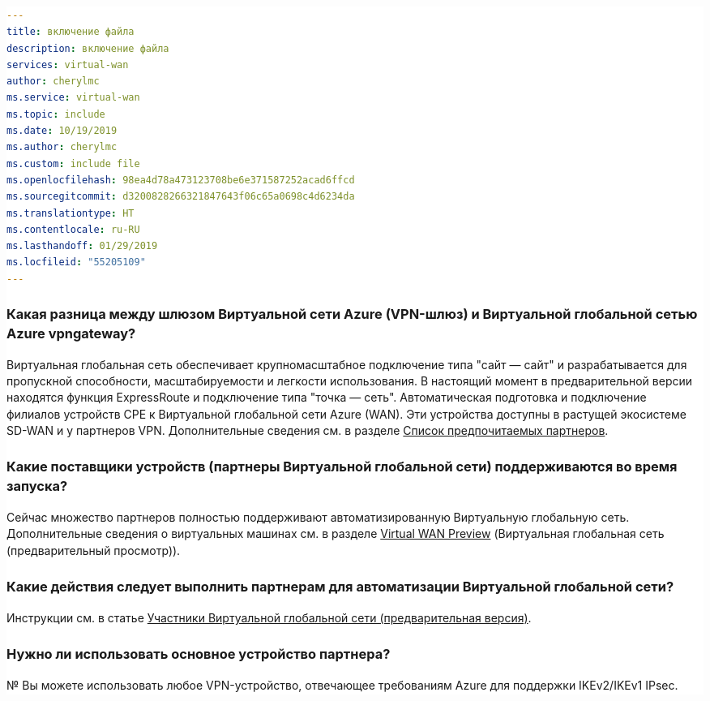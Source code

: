 ```yaml
---
title: включение файла
description: включение файла
services: virtual-wan
author: cherylmc
ms.service: virtual-wan
ms.topic: include
ms.date: 10/19/2019
ms.author: cherylmc
ms.custom: include file
ms.openlocfilehash: 98ea4d78a473123708be6e371587252acad6ffcd
ms.sourcegitcommit: d3200828266321847643f06c65a0698c4d6234da
ms.translationtype: HT
ms.contentlocale: ru-RU
ms.lasthandoff: 01/29/2019
ms.locfileid: "55205109"
---
```

### <a name="what-is-the-difference-between-an-azure-virtual-network-gateway-vpn-gateway-and-an-azure-virtual-wan-vpngateway"></a>Какая разница между шлюзом Виртуальной сети Azure (VPN-шлюз) и Виртуальной глобальной сетью Azure vpngateway?

Виртуальная глобальная сеть обеспечивает крупномасштабное подключение типа "сайт — сайт" и разрабатывается для пропускной способности, масштабируемости и легкости использования. В настоящий момент в предварительной версии находятся функция ExpressRoute и подключение типа "точка — сеть". Автоматическая подготовка и подключение филиалов устройств CPE к Виртуальной глобальной сети Azure (WAN). Эти устройства доступны в растущей экосистеме SD-WAN и у партнеров VPN. Дополнительные сведения см. в разделе [Список предпочитаемых партнеров](https://go.microsoft.com/fwlink/p/?linkid=2019615).

### <a name="which-device-providers-virtual-wan-partners-are-supported-at-launch-time"></a>Какие поставщики устройств (партнеры Виртуальной глобальной сети) поддерживаются во время запуска? 

Сейчас множество партнеров полностью поддерживают автоматизированную Виртуальную глобальную сеть. Дополнительные сведения о виртуальных машинах см. в разделе [Virtual WAN Preview](https://go.microsoft.com/fwlink/p/?linkid=2019615) (Виртуальная глобальная сеть (предварительный просмотр)). 

### <a name="what-are-the-virtual-wan-partner-automation-steps"></a>Какие действия следует выполнить партнерам для автоматизации Виртуальной глобальной сети?

Инструкции см. в статье [Участники Виртуальной глобальной сети (предварительная версия)](../articles/virtual-wan/virtual-wan-configure-automation-providers.md).

### <a name="am-i-required-to-use-a-preferred-partner-device"></a>Нужно ли использовать основное устройство партнера?

№ Вы можете использовать любое VPN-устройство, отвечающее требованиям Azure для поддержки IKEv2/IKEv1 IPsec.

